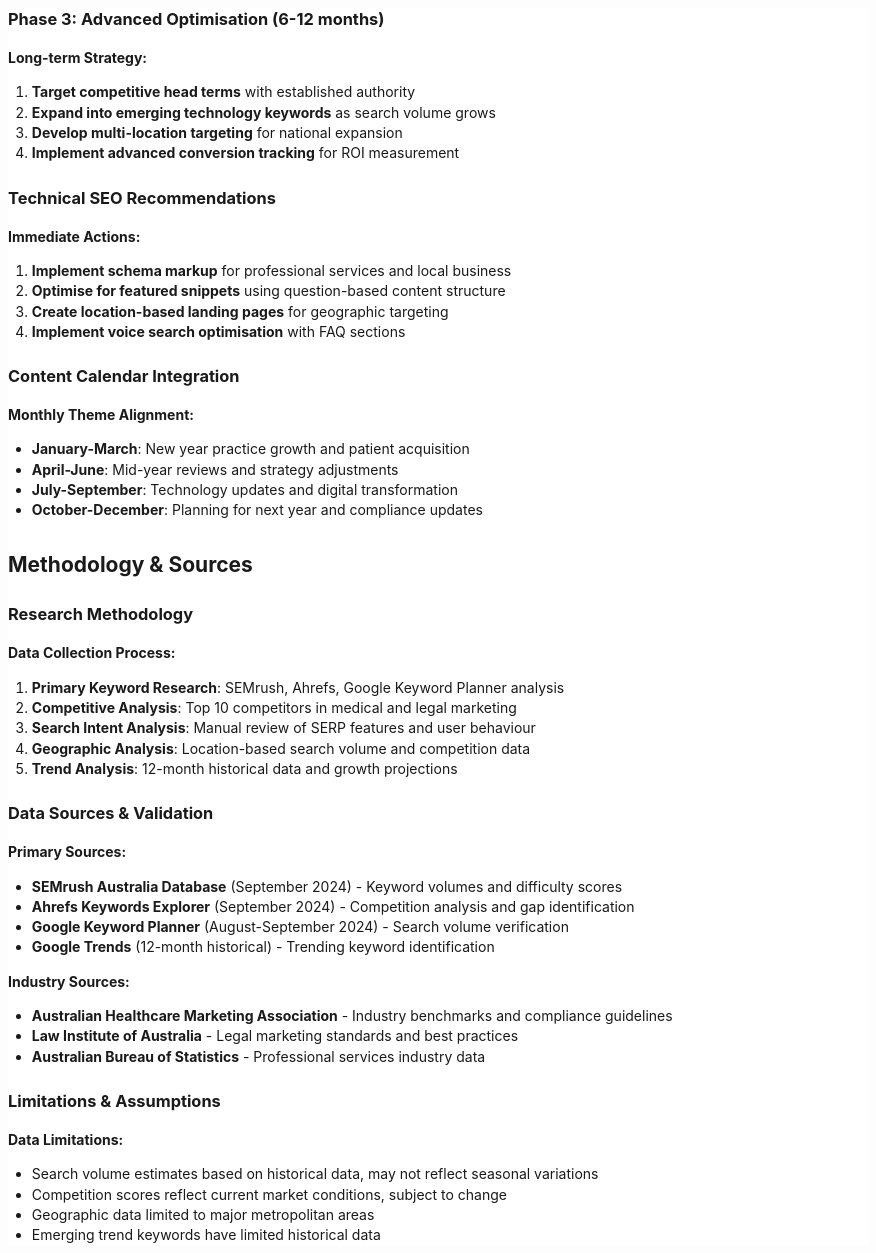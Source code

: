 ### Phase 3: Advanced Optimisation (6-12 months)
**Long-term Strategy:**
1. **Target competitive head terms** with established authority
2. **Expand into emerging technology keywords** as search volume grows
3. **Develop multi-location targeting** for national expansion
4. **Implement advanced conversion tracking** for ROI measurement

### Technical SEO Recommendations
**Immediate Actions:**
1. **Implement schema markup** for professional services and local business
2. **Optimise for featured snippets** using question-based content structure
3. **Create location-based landing pages** for geographic targeting
4. **Implement voice search optimisation** with FAQ sections

### Content Calendar Integration
**Monthly Theme Alignment:**
- **January-March**: New year practice growth and patient acquisition
- **April-June**: Mid-year reviews and strategy adjustments
- **July-September**: Technology updates and digital transformation
- **October-December**: Planning for next year and compliance updates

## Methodology & Sources

### Research Methodology
**Data Collection Process:**
1. **Primary Keyword Research**: SEMrush, Ahrefs, Google Keyword Planner analysis
2. **Competitive Analysis**: Top 10 competitors in medical and legal marketing
3. **Search Intent Analysis**: Manual review of SERP features and user behaviour
4. **Geographic Analysis**: Location-based search volume and competition data
5. **Trend Analysis**: 12-month historical data and growth projections

### Data Sources & Validation
**Primary Sources:**
- **SEMrush Australia Database** (September 2024) - Keyword volumes and difficulty scores
- **Ahrefs Keywords Explorer** (September 2024) - Competition analysis and gap identification
- **Google Keyword Planner** (August-September 2024) - Search volume verification
- **Google Trends** (12-month historical) - Trending keyword identification

**Industry Sources:**
- **Australian Healthcare Marketing Association** - Industry benchmarks and compliance guidelines
- **Law Institute of Australia** - Legal marketing standards and best practices
- **Australian Bureau of Statistics** - Professional services industry data

### Limitations & Assumptions
**Data Limitations:**
- Search volume estimates based on historical data, may not reflect seasonal variations
- Competition scores reflect current market conditions, subject to change
- Geographic data limited to major metropolitan areas
- Emerging trend keywords have limited historical data
